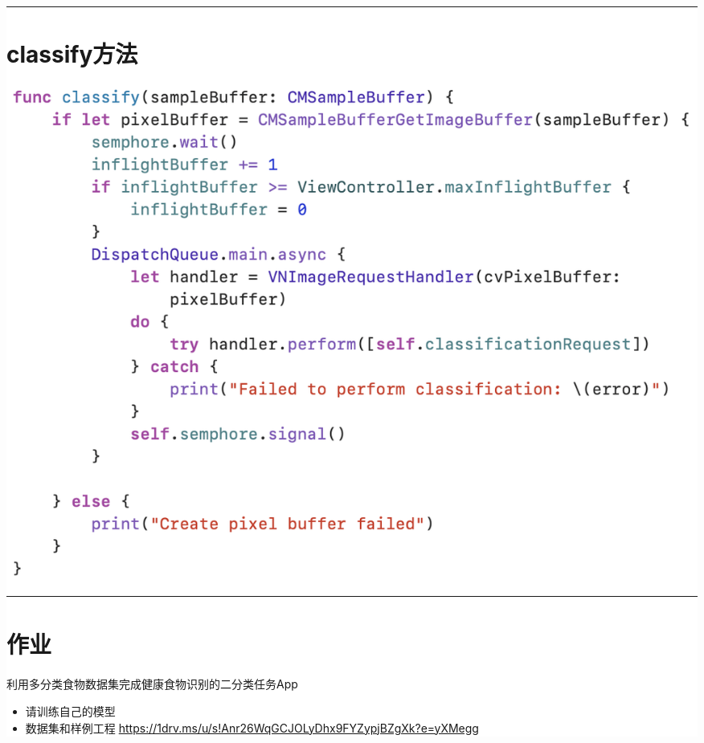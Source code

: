 
---
# classify方法
![bg: 20% 20%](images_3/videocapturer.png)


---

# 作业

利用多分类食物数据集完成健康食物识别的二分类任务App
- 请训练自己的模型
- 数据集和样例工程
https://1drv.ms/u/s!Anr26WqGCJOLyDhx9FYZypjBZgXk?e=yXMegg